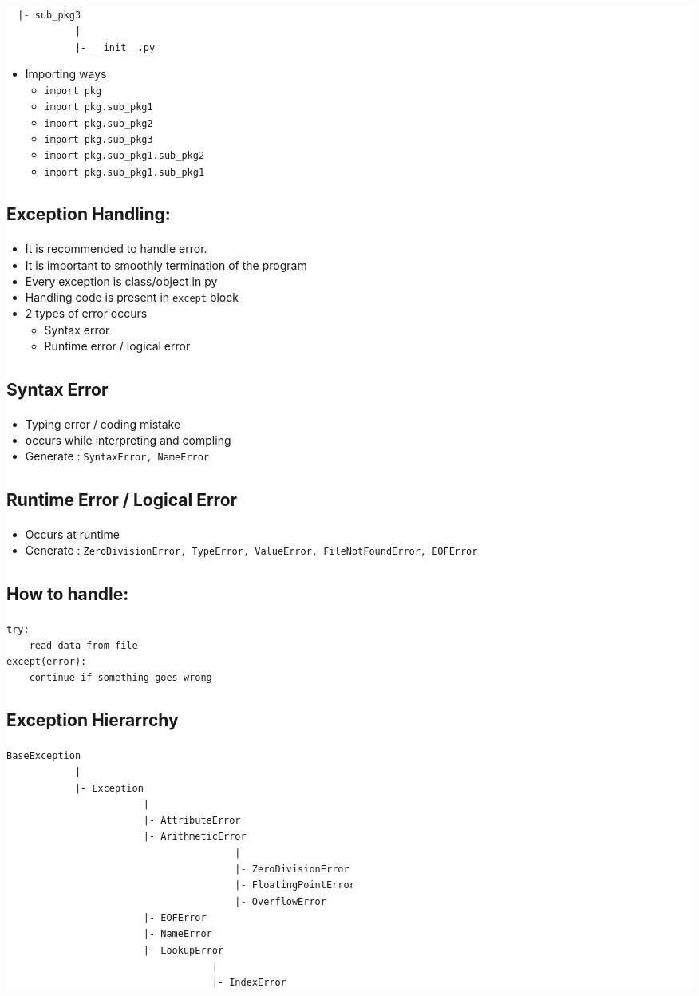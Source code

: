 ```
  |- sub_pkg3
            |
            |- __init__.py
```

- Importing ways
    - `import pkg` 
    - `import pkg.sub_pkg1`
    - `import pkg.sub_pkg2`
    - `import pkg.sub_pkg3`
    - `import pkg.sub_pkg1.sub_pkg2`
    - `import pkg.sub_pkg1.sub_pkg1`


Exception Handling:
-----------------------------

- It is recommended to handle error.
- It is important to smoothly termination of the program
- Every exception is class/object in py
- Handling code is present in `except` block
- 2 types of error occurs
    - Syntax error
    - Runtime error / logical error

Syntax Error
--------------------

- Typing error / coding mistake
- occurs while interpreting and compling
- Generate : `SyntaxError, NameError`

Runtime Error / Logical Error
----------------------------------

- Occurs at runtime
- Generate : `ZeroDivisionError, TypeError, ValueError, FileNotFoundError, EOFError`


How to handle:
---------------

```
try:
    read data from file
except(error):
    continue if something goes wrong
```

Exception Hierarrchy
----------------------------

```
BaseException
            |
            |- Exception
                        |
                        |- AttributeError
                        |- ArithmeticError
                                        |
                                        |- ZeroDivisionError
                                        |- FloatingPointError
                                        |- OverflowError
                        |- EOFError
                        |- NameError
                        |- LookupError
                                    |
                                    |- IndexError
```